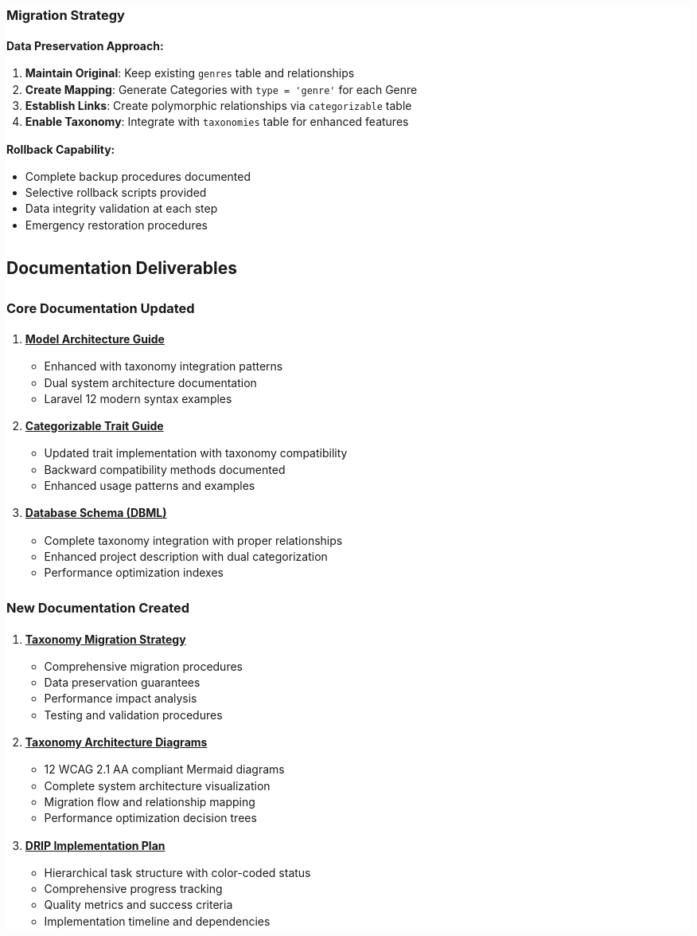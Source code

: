 ### Migration Strategy

**Data Preservation Approach:**
1. **Maintain Original**: Keep existing `genres` table and relationships
2. **Create Mapping**: Generate Categories with `type = 'genre'` for each Genre
3. **Establish Links**: Create polymorphic relationships via `categorizable` table
4. **Enable Taxonomy**: Integrate with `taxonomies` table for enhanced features

**Rollback Capability:**
- Complete backup procedures documented
- Selective rollback scripts provided
- Data integrity validation at each step
- Emergency restoration procedures

## Documentation Deliverables

### Core Documentation Updated

1. **[Model Architecture Guide](filament/models/010-model-architecture.md)**
   - Enhanced with taxonomy integration patterns
   - Dual system architecture documentation
   - Laravel 12 modern syntax examples

2. **[Categorizable Trait Guide](filament/models/060-categorizable-trait.md)**
   - Updated trait implementation with taxonomy compatibility
   - Backward compatibility methods documented
   - Enhanced usage patterns and examples

3. **[Database Schema (DBML)](chinook-schema.dbml)**
   - Complete taxonomy integration with proper relationships
   - Enhanced project description with dual categorization
   - Performance optimization indexes

### New Documentation Created

1. **[Taxonomy Migration Strategy](taxonomy-migration-strategy.md)**
   - Comprehensive migration procedures
   - Data preservation guarantees
   - Performance impact analysis
   - Testing and validation procedures

2. **[Taxonomy Architecture Diagrams](taxonomy-architecture-diagrams.md)**
   - 12 WCAG 2.1 AA compliant Mermaid diagrams
   - Complete system architecture visualization
   - Migration flow and relationship mapping
   - Performance optimization decision trees

3. **[DRIP Implementation Plan](DRIP_tasks_2025-07-09.md)**
   - Hierarchical task structure with color-coded status
   - Comprehensive progress tracking
   - Quality metrics and success criteria
   - Implementation timeline and dependencies
